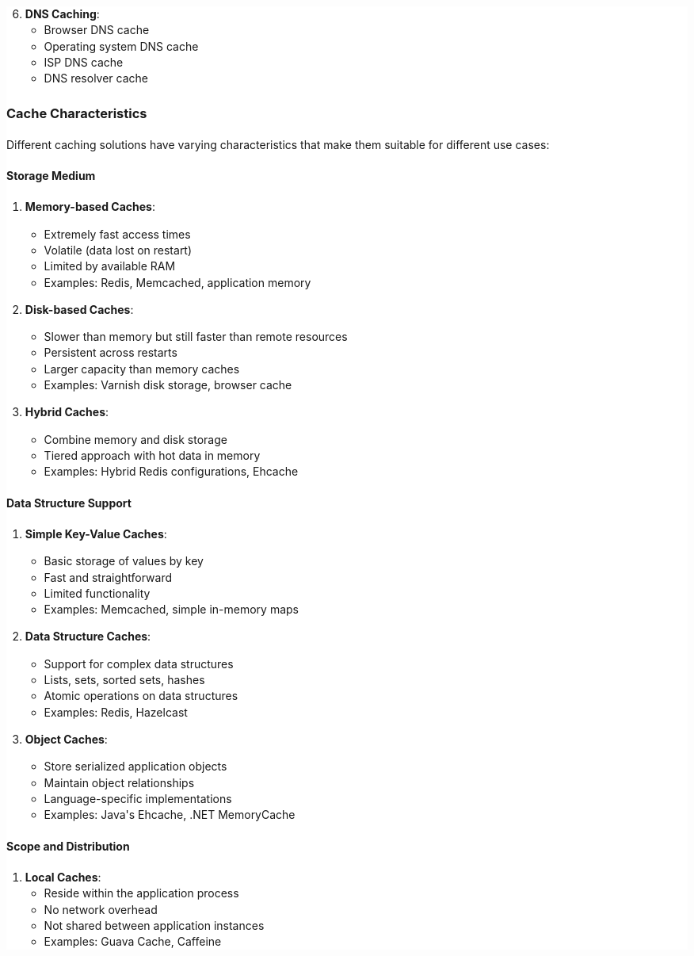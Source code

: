 6. **DNS Caching**:
   - Browser DNS cache
   - Operating system DNS cache
   - ISP DNS cache
   - DNS resolver cache

### Cache Characteristics

Different caching solutions have varying characteristics that make them suitable for different use cases:

#### Storage Medium

1. **Memory-based Caches**:
   - Extremely fast access times
   - Volatile (data lost on restart)
   - Limited by available RAM
   - Examples: Redis, Memcached, application memory

2. **Disk-based Caches**:
   - Slower than memory but still faster than remote resources
   - Persistent across restarts
   - Larger capacity than memory caches
   - Examples: Varnish disk storage, browser cache

3. **Hybrid Caches**:
   - Combine memory and disk storage
   - Tiered approach with hot data in memory
   - Examples: Hybrid Redis configurations, Ehcache

#### Data Structure Support

1. **Simple Key-Value Caches**:
   - Basic storage of values by key
   - Fast and straightforward
   - Limited functionality
   - Examples: Memcached, simple in-memory maps

2. **Data Structure Caches**:
   - Support for complex data structures
   - Lists, sets, sorted sets, hashes
   - Atomic operations on data structures
   - Examples: Redis, Hazelcast

3. **Object Caches**:
   - Store serialized application objects
   - Maintain object relationships
   - Language-specific implementations
   - Examples: Java's Ehcache, .NET MemoryCache

#### Scope and Distribution

1. **Local Caches**:
   - Reside within the application process
   - No network overhead
   - Not shared between application instances
   - Examples: Guava Cache, Caffeine
